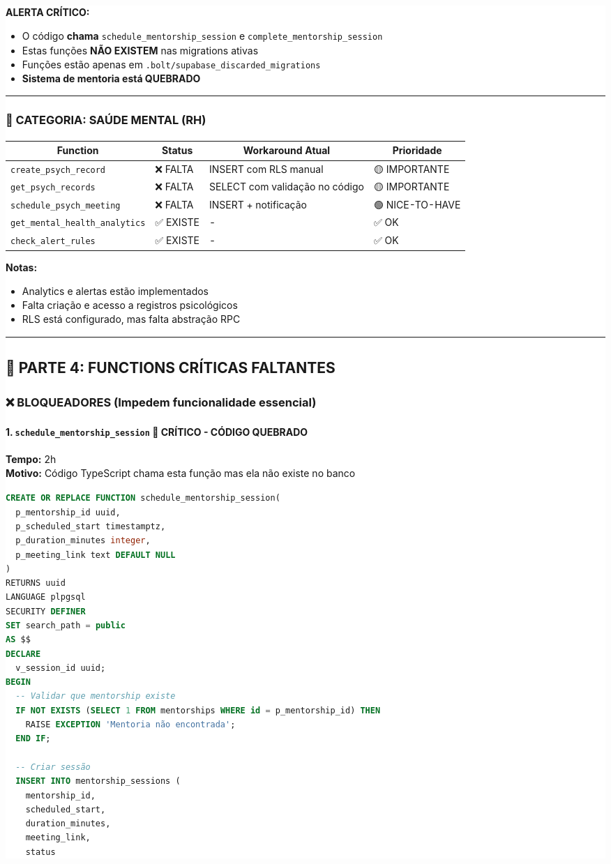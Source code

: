 **ALERTA CRÍTICO:** 
- O código **chama** `schedule_mentorship_session` e `complete_mentorship_session`
- Estas funções **NÃO EXISTEM** nas migrations ativas
- Funções estão apenas em `.bolt/supabase_discarded_migrations`
- **Sistema de mentoria está QUEBRADO**

---

### 🎯 CATEGORIA: SAÚDE MENTAL (RH)

| Function | Status | Workaround Atual | Prioridade |
|----------|--------|------------------|-----------|
| `create_psych_record` | ❌ FALTA | INSERT com RLS manual | 🟡 IMPORTANTE |
| `get_psych_records` | ❌ FALTA | SELECT com validação no código | 🟡 IMPORTANTE |
| `schedule_psych_meeting` | ❌ FALTA | INSERT + notificação | 🟢 NICE-TO-HAVE |
| `get_mental_health_analytics` | ✅ EXISTE | - | ✅ OK |
| `check_alert_rules` | ✅ EXISTE | - | ✅ OK |

**Notas:**
- Analytics e alertas estão implementados
- Falta criação e acesso a registros psicológicos
- RLS está configurado, mas falta abstração RPC

---

## 🚨 PARTE 4: FUNCTIONS CRÍTICAS FALTANTES

### ❌ BLOQUEADORES (Impedem funcionalidade essencial)

#### 1. `schedule_mentorship_session` 🔴 **CRÍTICO - CÓDIGO QUEBRADO**
**Tempo:** 2h  
**Motivo:** Código TypeScript chama esta função mas ela não existe no banco

```sql
CREATE OR REPLACE FUNCTION schedule_mentorship_session(
  p_mentorship_id uuid,
  p_scheduled_start timestamptz,
  p_duration_minutes integer,
  p_meeting_link text DEFAULT NULL
)
RETURNS uuid
LANGUAGE plpgsql
SECURITY DEFINER
SET search_path = public
AS $$
DECLARE
  v_session_id uuid;
BEGIN
  -- Validar que mentorship existe
  IF NOT EXISTS (SELECT 1 FROM mentorships WHERE id = p_mentorship_id) THEN
    RAISE EXCEPTION 'Mentoria não encontrada';
  END IF;
  
  -- Criar sessão
  INSERT INTO mentorship_sessions (
    mentorship_id,
    scheduled_start,
    duration_minutes,
    meeting_link,
    status
```
